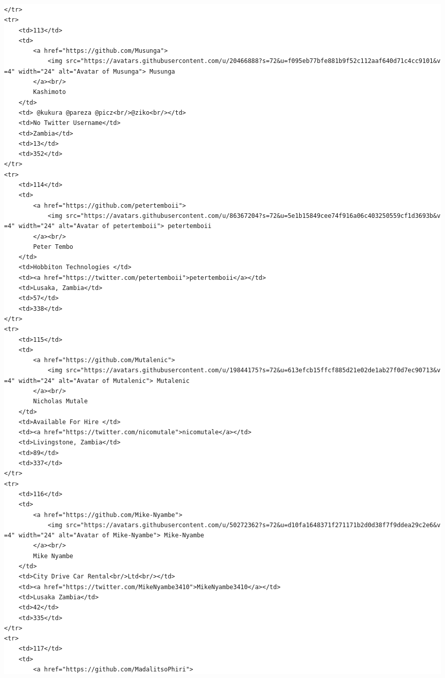 	</tr>
	<tr>
		<td>113</td>
		<td>
			<a href="https://github.com/Musunga">
				<img src="https://avatars.githubusercontent.com/u/20466888?s=72&u=f095eb77bfe881b9f52c112aaf640d71c4cc9101&v=4" width="24" alt="Avatar of Musunga"> Musunga
			</a><br/>
			Kashimoto
		</td>
		<td> @kukura @pareza @picz<br/>@ziko<br/></td>
		<td>No Twitter Username</td>
		<td>Zambia</td>
		<td>13</td>
		<td>352</td>
	</tr>
	<tr>
		<td>114</td>
		<td>
			<a href="https://github.com/petertemboii">
				<img src="https://avatars.githubusercontent.com/u/86367204?s=72&u=5e1b15849cee74f916a06c403250559cf1d3693b&v=4" width="24" alt="Avatar of petertemboii"> petertemboii
			</a><br/>
			Peter Tembo
		</td>
		<td>Hobbiton Technologies </td>
		<td><a href="https://twitter.com/petertemboii">petertemboii</a></td>
		<td>Lusaka, Zambia</td>
		<td>57</td>
		<td>338</td>
	</tr>
	<tr>
		<td>115</td>
		<td>
			<a href="https://github.com/Mutalenic">
				<img src="https://avatars.githubusercontent.com/u/19844175?s=72&u=613efcb15ffcf885d21e02de1ab27f0d7ec90713&v=4" width="24" alt="Avatar of Mutalenic"> Mutalenic
			</a><br/>
			Nicholas Mutale
		</td>
		<td>Available For Hire </td>
		<td><a href="https://twitter.com/nicomutale">nicomutale</a></td>
		<td>Livingstone, Zambia</td>
		<td>89</td>
		<td>337</td>
	</tr>
	<tr>
		<td>116</td>
		<td>
			<a href="https://github.com/Mike-Nyambe">
				<img src="https://avatars.githubusercontent.com/u/50272362?s=72&u=d10fa1648371f271171b2d0d38f7f9ddea29c2e6&v=4" width="24" alt="Avatar of Mike-Nyambe"> Mike-Nyambe
			</a><br/>
			Mike Nyambe
		</td>
		<td>City Drive Car Rental<br/>Ltd<br/></td>
		<td><a href="https://twitter.com/MikeNyambe3410">MikeNyambe3410</a></td>
		<td>Lusaka Zambia</td>
		<td>42</td>
		<td>335</td>
	</tr>
	<tr>
		<td>117</td>
		<td>
			<a href="https://github.com/MadalitsoPhiri">